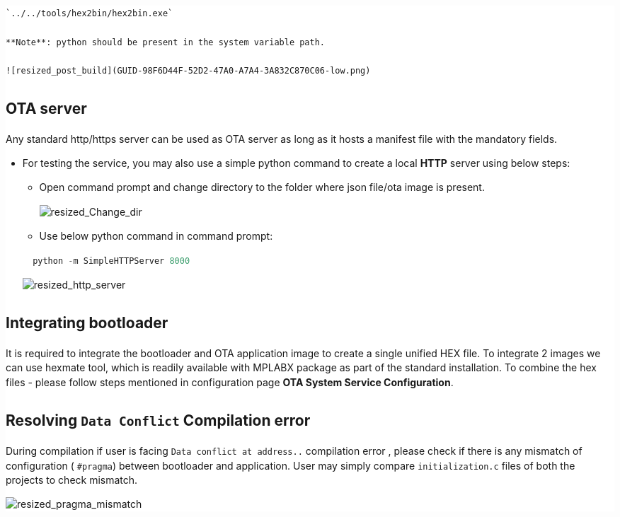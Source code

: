     `../../tools/hex2bin/hex2bin.exe`

    **Note**: python should be present in the system variable path.

    ![resized_post_build](GUID-98F6D44F-52D2-47A0-A7A4-3A832C870C06-low.png)


## OTA server

Any standard http/https server can be used as OTA server as long as it hosts a manifest file with the mandatory fields.

-   For testing the service, you may also use a simple python command to create a local **HTTP** server using below steps:

    -   Open command prompt and change directory to the folder where json file/ota image is present.

        ![resized_Change_dir](GUID-BA709067-E54C-48AF-91E4-0263108E8CD9-low.PNG)

    -   Use below python command in command prompt:

    ```python
      python -m SimpleHTTPServer 8000
    ```

    ![resized_http_server](GUID-3433357A-1585-4518-99C6-CB513BDE9A86-low.PNG)


## Integrating bootloader

It is required to integrate the bootloader and OTA application image to create a single unified HEX file. To integrate 2 images we can use hexmate tool, which is readily available with MPLABX package as part of the standard installation. To combine the hex files - please follow steps mentioned in configuration page **OTA System Service Configuration**.

## Resolving `Data Conflict` Compilation error

During compilation if user is facing `Data conflict at address..` compilation error , please check if there is any mismatch of configuration \( `#pragma`\) between bootloader and application. User may simply compare `initialization.c` files of both the projects to check mismatch.

![resized_pragma_mismatch](GUID-80EAA68A-0040-4390-81BF-3A5A6C6BBB6A-low.png)

